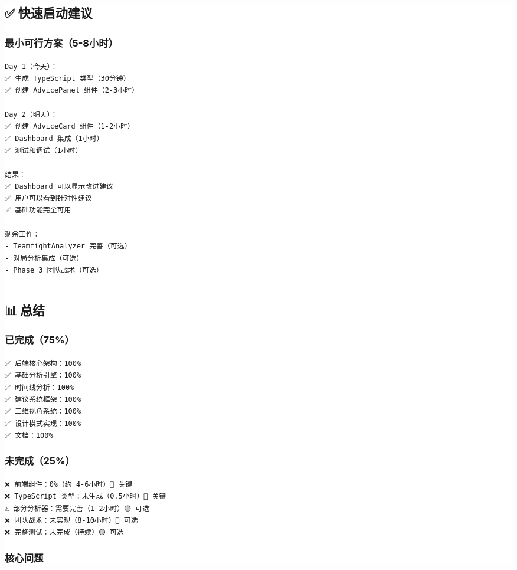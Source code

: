 ## ✅ **快速启动建议**

### **最小可行方案（5-8小时）**

```
Day 1（今天）：
✅ 生成 TypeScript 类型（30分钟）
✅ 创建 AdvicePanel 组件（2-3小时）

Day 2（明天）：
✅ 创建 AdviceCard 组件（1-2小时）
✅ Dashboard 集成（1小时）
✅ 测试和调试（1小时）

结果：
✅ Dashboard 可以显示改进建议
✅ 用户可以看到针对性建议
✅ 基础功能完全可用

剩余工作：
- TeamfightAnalyzer 完善（可选）
- 对局分析集成（可选）
- Phase 3 团队战术（可选）
```

---

## 📊 **总结**

### **已完成（75%）**

```
✅ 后端核心架构：100%
✅ 基础分析引擎：100%
✅ 时间线分析：100%
✅ 建议系统框架：100%
✅ 三维视角系统：100%
✅ 设计模式实现：100%
✅ 文档：100%
```

### **未完成（25%）**

```
❌ 前端组件：0%（约 4-6小时）🔴 关键
❌ TypeScript 类型：未生成（0.5小时）🔴 关键
⚠️ 部分分析器：需要完善（1-2小时）🟡 可选
❌ 团队战术：未实现（8-10小时）🔵 可选
❌ 完整测试：未完成（持续）🟡 可选
```

### **核心问题**
